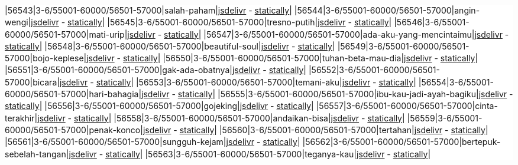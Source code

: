|56543|3-6/55001-60000/56501-57000|salah-paham|[jsdelivr](https://cdn.jsdelivr.net/gh/dbchord/png-c-1280x720_3-6/55001-60000/56501-57000/salah-paham.png) - [statically](https://cdn.statically.io/gh/dbchord/png-c-1280x720_3-6/img/55001-60000/56501-57000/salah-paham.png)|
|56544|3-6/55001-60000/56501-57000|angin-wengi|[jsdelivr](https://cdn.jsdelivr.net/gh/dbchord/png-c-1280x720_3-6/55001-60000/56501-57000/angin-wengi.png) - [statically](https://cdn.statically.io/gh/dbchord/png-c-1280x720_3-6/img/55001-60000/56501-57000/angin-wengi.png)|
|56545|3-6/55001-60000/56501-57000|tresno-putih|[jsdelivr](https://cdn.jsdelivr.net/gh/dbchord/png-c-1280x720_3-6/55001-60000/56501-57000/tresno-putih.png) - [statically](https://cdn.statically.io/gh/dbchord/png-c-1280x720_3-6/img/55001-60000/56501-57000/tresno-putih.png)|
|56546|3-6/55001-60000/56501-57000|mati-urip|[jsdelivr](https://cdn.jsdelivr.net/gh/dbchord/png-c-1280x720_3-6/55001-60000/56501-57000/mati-urip.png) - [statically](https://cdn.statically.io/gh/dbchord/png-c-1280x720_3-6/img/55001-60000/56501-57000/mati-urip.png)|
|56547|3-6/55001-60000/56501-57000|ada-aku-yang-mencintaimu|[jsdelivr](https://cdn.jsdelivr.net/gh/dbchord/png-c-1280x720_3-6/55001-60000/56501-57000/ada-aku-yang-mencintaimu.png) - [statically](https://cdn.statically.io/gh/dbchord/png-c-1280x720_3-6/img/55001-60000/56501-57000/ada-aku-yang-mencintaimu.png)|
|56548|3-6/55001-60000/56501-57000|beautiful-soul|[jsdelivr](https://cdn.jsdelivr.net/gh/dbchord/png-c-1280x720_3-6/55001-60000/56501-57000/beautiful-soul.png) - [statically](https://cdn.statically.io/gh/dbchord/png-c-1280x720_3-6/img/55001-60000/56501-57000/beautiful-soul.png)|
|56549|3-6/55001-60000/56501-57000|bojo-keplese|[jsdelivr](https://cdn.jsdelivr.net/gh/dbchord/png-c-1280x720_3-6/55001-60000/56501-57000/bojo-keplese.png) - [statically](https://cdn.statically.io/gh/dbchord/png-c-1280x720_3-6/img/55001-60000/56501-57000/bojo-keplese.png)|
|56550|3-6/55001-60000/56501-57000|tuhan-beta-mau-dia|[jsdelivr](https://cdn.jsdelivr.net/gh/dbchord/png-c-1280x720_3-6/55001-60000/56501-57000/tuhan-beta-mau-dia.png) - [statically](https://cdn.statically.io/gh/dbchord/png-c-1280x720_3-6/img/55001-60000/56501-57000/tuhan-beta-mau-dia.png)|
|56551|3-6/55001-60000/56501-57000|gak-ada-obatnya|[jsdelivr](https://cdn.jsdelivr.net/gh/dbchord/png-c-1280x720_3-6/55001-60000/56501-57000/gak-ada-obatnya.png) - [statically](https://cdn.statically.io/gh/dbchord/png-c-1280x720_3-6/img/55001-60000/56501-57000/gak-ada-obatnya.png)|
|56552|3-6/55001-60000/56501-57000|bicara|[jsdelivr](https://cdn.jsdelivr.net/gh/dbchord/png-c-1280x720_3-6/55001-60000/56501-57000/bicara.png) - [statically](https://cdn.statically.io/gh/dbchord/png-c-1280x720_3-6/img/55001-60000/56501-57000/bicara.png)|
|56553|3-6/55001-60000/56501-57000|temani-aku|[jsdelivr](https://cdn.jsdelivr.net/gh/dbchord/png-c-1280x720_3-6/55001-60000/56501-57000/temani-aku.png) - [statically](https://cdn.statically.io/gh/dbchord/png-c-1280x720_3-6/img/55001-60000/56501-57000/temani-aku.png)|
|56554|3-6/55001-60000/56501-57000|hari-bahagia|[jsdelivr](https://cdn.jsdelivr.net/gh/dbchord/png-c-1280x720_3-6/55001-60000/56501-57000/hari-bahagia.png) - [statically](https://cdn.statically.io/gh/dbchord/png-c-1280x720_3-6/img/55001-60000/56501-57000/hari-bahagia.png)|
|56555|3-6/55001-60000/56501-57000|ibu-kau-jadi-ayah-bagiku|[jsdelivr](https://cdn.jsdelivr.net/gh/dbchord/png-c-1280x720_3-6/55001-60000/56501-57000/ibu-kau-jadi-ayah-bagiku.png) - [statically](https://cdn.statically.io/gh/dbchord/png-c-1280x720_3-6/img/55001-60000/56501-57000/ibu-kau-jadi-ayah-bagiku.png)|
|56556|3-6/55001-60000/56501-57000|gojeking|[jsdelivr](https://cdn.jsdelivr.net/gh/dbchord/png-c-1280x720_3-6/55001-60000/56501-57000/gojeking.png) - [statically](https://cdn.statically.io/gh/dbchord/png-c-1280x720_3-6/img/55001-60000/56501-57000/gojeking.png)|
|56557|3-6/55001-60000/56501-57000|cinta-terakhir|[jsdelivr](https://cdn.jsdelivr.net/gh/dbchord/png-c-1280x720_3-6/55001-60000/56501-57000/cinta-terakhir.png) - [statically](https://cdn.statically.io/gh/dbchord/png-c-1280x720_3-6/img/55001-60000/56501-57000/cinta-terakhir.png)|
|56558|3-6/55001-60000/56501-57000|andaikan-bisa|[jsdelivr](https://cdn.jsdelivr.net/gh/dbchord/png-c-1280x720_3-6/55001-60000/56501-57000/andaikan-bisa.png) - [statically](https://cdn.statically.io/gh/dbchord/png-c-1280x720_3-6/img/55001-60000/56501-57000/andaikan-bisa.png)|
|56559|3-6/55001-60000/56501-57000|penak-konco|[jsdelivr](https://cdn.jsdelivr.net/gh/dbchord/png-c-1280x720_3-6/55001-60000/56501-57000/penak-konco.png) - [statically](https://cdn.statically.io/gh/dbchord/png-c-1280x720_3-6/img/55001-60000/56501-57000/penak-konco.png)|
|56560|3-6/55001-60000/56501-57000|tertahan|[jsdelivr](https://cdn.jsdelivr.net/gh/dbchord/png-c-1280x720_3-6/55001-60000/56501-57000/tertahan.png) - [statically](https://cdn.statically.io/gh/dbchord/png-c-1280x720_3-6/img/55001-60000/56501-57000/tertahan.png)|
|56561|3-6/55001-60000/56501-57000|sungguh-kejam|[jsdelivr](https://cdn.jsdelivr.net/gh/dbchord/png-c-1280x720_3-6/55001-60000/56501-57000/sungguh-kejam.png) - [statically](https://cdn.statically.io/gh/dbchord/png-c-1280x720_3-6/img/55001-60000/56501-57000/sungguh-kejam.png)|
|56562|3-6/55001-60000/56501-57000|bertepuk-sebelah-tangan|[jsdelivr](https://cdn.jsdelivr.net/gh/dbchord/png-c-1280x720_3-6/55001-60000/56501-57000/bertepuk-sebelah-tangan.png) - [statically](https://cdn.statically.io/gh/dbchord/png-c-1280x720_3-6/img/55001-60000/56501-57000/bertepuk-sebelah-tangan.png)|
|56563|3-6/55001-60000/56501-57000|teganya-kau|[jsdelivr](https://cdn.jsdelivr.net/gh/dbchord/png-c-1280x720_3-6/55001-60000/56501-57000/teganya-kau.png) - [statically](https://cdn.statically.io/gh/dbchord/png-c-1280x720_3-6/img/55001-60000/56501-57000/teganya-kau.png)|